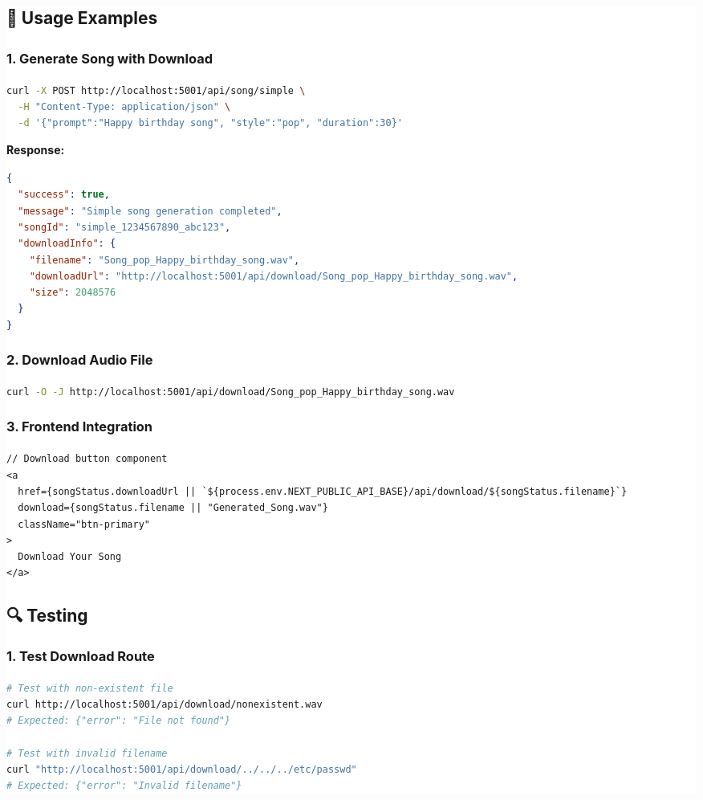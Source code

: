 ## 🚀 Usage Examples

### 1. Generate Song with Download

```bash
curl -X POST http://localhost:5001/api/song/simple \
  -H "Content-Type: application/json" \
  -d '{"prompt":"Happy birthday song", "style":"pop", "duration":30}'
```

**Response:**
```json
{
  "success": true,
  "message": "Simple song generation completed",
  "songId": "simple_1234567890_abc123",
  "downloadInfo": {
    "filename": "Song_pop_Happy_birthday_song.wav",
    "downloadUrl": "http://localhost:5001/api/download/Song_pop_Happy_birthday_song.wav",
    "size": 2048576
  }
}
```

### 2. Download Audio File

```bash
curl -O -J http://localhost:5001/api/download/Song_pop_Happy_birthday_song.wav
```

### 3. Frontend Integration

```tsx
// Download button component
<a 
  href={songStatus.downloadUrl || `${process.env.NEXT_PUBLIC_API_BASE}/api/download/${songStatus.filename}`}
  download={songStatus.filename || "Generated_Song.wav"}
  className="btn-primary"
>
  Download Your Song
</a>
```

## 🔍 Testing

### 1. Test Download Route
```bash
# Test with non-existent file
curl http://localhost:5001/api/download/nonexistent.wav
# Expected: {"error": "File not found"}

# Test with invalid filename
curl "http://localhost:5001/api/download/../../../etc/passwd"
# Expected: {"error": "Invalid filename"}
```
